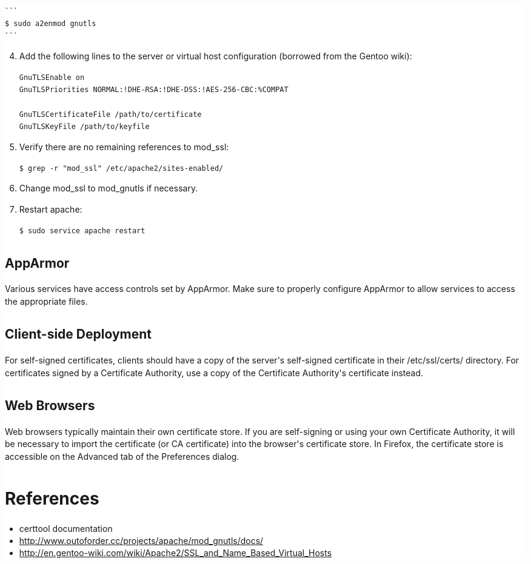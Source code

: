     ```
    $ sudo a2enmod gnutls
    ```

4. Add the following lines to the server or virtual host configuration (borrowed from the Gentoo wiki):

    ```
    GnuTLSEnable on
    GnuTLSPriorities NORMAL:!DHE-RSA:!DHE-DSS:!AES-256-CBC:%COMPAT

    GnuTLSCertificateFile /path/to/certificate
    GnuTLSKeyFile /path/to/keyfile
    ```

5. Verify there are no remaining references to mod_ssl:

    ```
    $ grep -r "mod_ssl" /etc/apache2/sites-enabled/
    ```

6. Change mod_ssl to mod_gnutls if necessary.

7. Restart apache:

    ```
    $ sudo service apache restart
    ```

## AppArmor
Various services have access controls set by AppArmor. Make sure to properly configure AppArmor to allow services to access the appropriate files.


## Client-side Deployment
For self-signed certificates, clients should have a copy of the server's self-signed certificate in their /etc/ssl/certs/ directory. For certificates signed by a Certificate Authority, use a copy of the Certificate Authority's certificate instead.


## Web Browsers
Web browsers typically maintain their own certificate store. If you are self-signing or using your own Certificate Authority, it will be necessary to import the certificate (or CA certificate) into the browser's certificate store. In Firefox, the certificate store is accessible on the Advanced tab of the Preferences dialog.


# References
* certtool documentation
* http://www.outoforder.cc/projects/apache/mod_gnutls/docs/
* http://en.gentoo-wiki.com/wiki/Apache2/SSL_and_Name_Based_Virtual_Hosts

